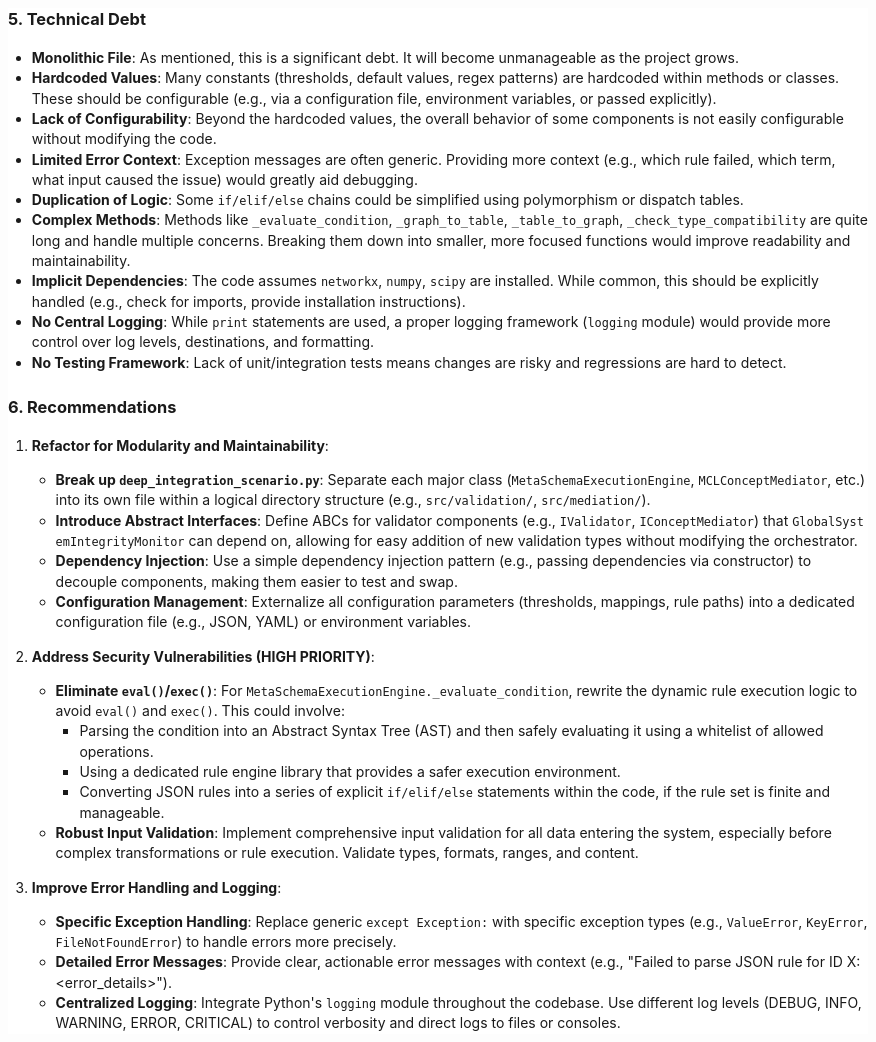 ### 5. Technical Debt

*   **Monolithic File**: As mentioned, this is a significant debt. It will become unmanageable as the project grows.
*   **Hardcoded Values**: Many constants (thresholds, default values, regex patterns) are hardcoded within methods or classes. These should be configurable (e.g., via a configuration file, environment variables, or passed explicitly).
*   **Lack of Configurability**: Beyond the hardcoded values, the overall behavior of some components is not easily configurable without modifying the code.
*   **Limited Error Context**: Exception messages are often generic. Providing more context (e.g., which rule failed, which term, what input caused the issue) would greatly aid debugging.
*   **Duplication of Logic**: Some `if/elif/else` chains could be simplified using polymorphism or dispatch tables.
*   **Complex Methods**: Methods like `_evaluate_condition`, `_graph_to_table`, `_table_to_graph`, `_check_type_compatibility` are quite long and handle multiple concerns. Breaking them down into smaller, more focused functions would improve readability and maintainability.
*   **Implicit Dependencies**: The code assumes `networkx`, `numpy`, `scipy` are installed. While common, this should be explicitly handled (e.g., check for imports, provide installation instructions).
*   **No Central Logging**: While `print` statements are used, a proper logging framework (`logging` module) would provide more control over log levels, destinations, and formatting.
*   **No Testing Framework**: Lack of unit/integration tests means changes are risky and regressions are hard to detect.

### 6. Recommendations

1.  **Refactor for Modularity and Maintainability**:
    *   **Break up `deep_integration_scenario.py`**: Separate each major class (`MetaSchemaExecutionEngine`, `MCLConceptMediator`, etc.) into its own file within a logical directory structure (e.g., `src/validation/`, `src/mediation/`).
    *   **Introduce Abstract Interfaces**: Define ABCs for validator components (e.g., `IValidator`, `IConceptMediator`) that `GlobalSystemIntegrityMonitor` can depend on, allowing for easy addition of new validation types without modifying the orchestrator.
    *   **Dependency Injection**: Use a simple dependency injection pattern (e.g., passing dependencies via constructor) to decouple components, making them easier to test and swap.
    *   **Configuration Management**: Externalize all configuration parameters (thresholds, mappings, rule paths) into a dedicated configuration file (e.g., JSON, YAML) or environment variables.

2.  **Address Security Vulnerabilities (HIGH PRIORITY)**:
    *   **Eliminate `eval()`/`exec()`**: For `MetaSchemaExecutionEngine._evaluate_condition`, rewrite the dynamic rule execution logic to avoid `eval()` and `exec()`. This could involve:
        *   Parsing the condition into an Abstract Syntax Tree (AST) and then safely evaluating it using a whitelist of allowed operations.
        *   Using a dedicated rule engine library that provides a safer execution environment.
        *   Converting JSON rules into a series of explicit `if/elif/else` statements within the code, if the rule set is finite and manageable.
    *   **Robust Input Validation**: Implement comprehensive input validation for all data entering the system, especially before complex transformations or rule execution. Validate types, formats, ranges, and content.

3.  **Improve Error Handling and Logging**:
    *   **Specific Exception Handling**: Replace generic `except Exception:` with specific exception types (e.g., `ValueError`, `KeyError`, `FileNotFoundError`) to handle errors more precisely.
    *   **Detailed Error Messages**: Provide clear, actionable error messages with context (e.g., "Failed to parse JSON rule for ID X: <error_details>").
    *   **Centralized Logging**: Integrate Python's `logging` module throughout the codebase. Use different log levels (DEBUG, INFO, WARNING, ERROR, CRITICAL) to control verbosity and direct logs to files or consoles.
